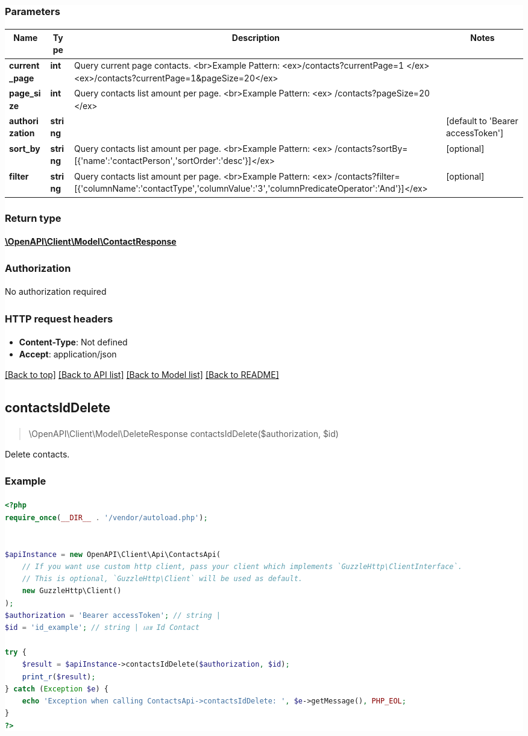 ### Parameters


Name | Type | Description  | Notes
------------- | ------------- | ------------- | -------------
 **current_page** | **int**| Query current page contacts. &lt;br&gt;Example Pattern: &lt;ex&gt;/contacts?currentPage&#x3D;1 &lt;/ex&gt;&lt;ex&gt;/contacts?currentPage&#x3D;1&amp;pageSize&#x3D;20&lt;/ex&gt; |
 **page_size** | **int**| Query contacts list amount per page. &lt;br&gt;Example Pattern: &lt;ex&gt; /contacts?pageSize&#x3D;20 &lt;/ex&gt; |
 **authorization** | **string**|  | [default to &#39;Bearer accessToken&#39;]
 **sort_by** | **string**| Query contacts list amount per page. &lt;br&gt;Example Pattern: &lt;ex&gt; /contacts?sortBy&#x3D;[{&#39;name&#39;:&#39;contactPerson&#39;,&#39;sortOrder&#39;:&#39;desc&#39;}]&lt;/ex&gt; | [optional]
 **filter** | **string**| Query contacts list amount per page. &lt;br&gt;Example Pattern: &lt;ex&gt; /contacts?filter&#x3D;[{&#39;columnName&#39;:&#39;contactType&#39;,&#39;columnValue&#39;:&#39;3&#39;,&#39;columnPredicateOperator&#39;:&#39;And&#39;}]&lt;/ex&gt; | [optional]

### Return type

[**\OpenAPI\Client\Model\ContactResponse**](../Model/ContactResponse.md)

### Authorization

No authorization required

### HTTP request headers

- **Content-Type**: Not defined
- **Accept**: application/json

[[Back to top]](#) [[Back to API list]](../../README.md#documentation-for-api-endpoints)
[[Back to Model list]](../../README.md#documentation-for-models)
[[Back to README]](../../README.md)


## contactsIdDelete

> \OpenAPI\Client\Model\DeleteResponse contactsIdDelete($authorization, $id)

Delete contacts.

### Example

```php
<?php
require_once(__DIR__ . '/vendor/autoload.php');


$apiInstance = new OpenAPI\Client\Api\ContactsApi(
    // If you want use custom http client, pass your client which implements `GuzzleHttp\ClientInterface`.
    // This is optional, `GuzzleHttp\Client` will be used as default.
    new GuzzleHttp\Client()
);
$authorization = 'Bearer accessToken'; // string | 
$id = 'id_example'; // string | เลข Id Contact

try {
    $result = $apiInstance->contactsIdDelete($authorization, $id);
    print_r($result);
} catch (Exception $e) {
    echo 'Exception when calling ContactsApi->contactsIdDelete: ', $e->getMessage(), PHP_EOL;
}
?>
```
